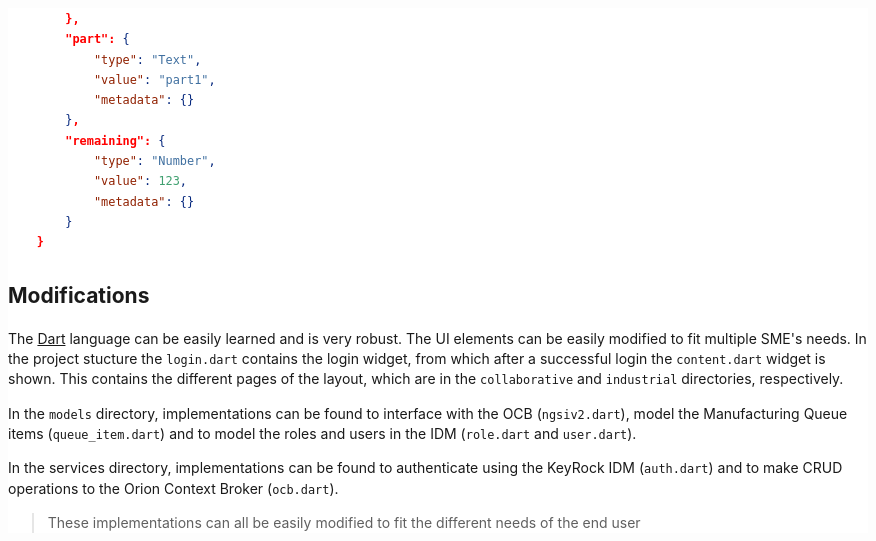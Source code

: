 ``` json
        },
        "part": {
            "type": "Text",
            "value": "part1",
            "metadata": {}
        },
        "remaining": {
            "type": "Number",
            "value": 123,
            "metadata": {}
        }
    }
```

## Modifications

The [Dart](https://dart.dev/) language can be easily learned and is very robust.
The UI elements can be easily modified to fit multiple SME's needs.
In the project stucture the `login.dart` contains the login widget, from which after a successful login the `content.dart` widget is shown.
This contains the different pages of the layout, which are in the `collaborative` and `industrial` directories, respectively.

In the `models` directory, implementations can be found to interface with the OCB (`ngsiv2.dart`), model the Manufacturing Queue items (`queue_item.dart`) and to model the roles and users in the IDM (`role.dart` and `user.dart`).

In the services directory, implementations can be found to authenticate using the KeyRock IDM (`auth.dart`) and to make CRUD operations to the Orion Context Broker (`ocb.dart`).

> These implementations can all be easily modified to fit the different needs of the end user
